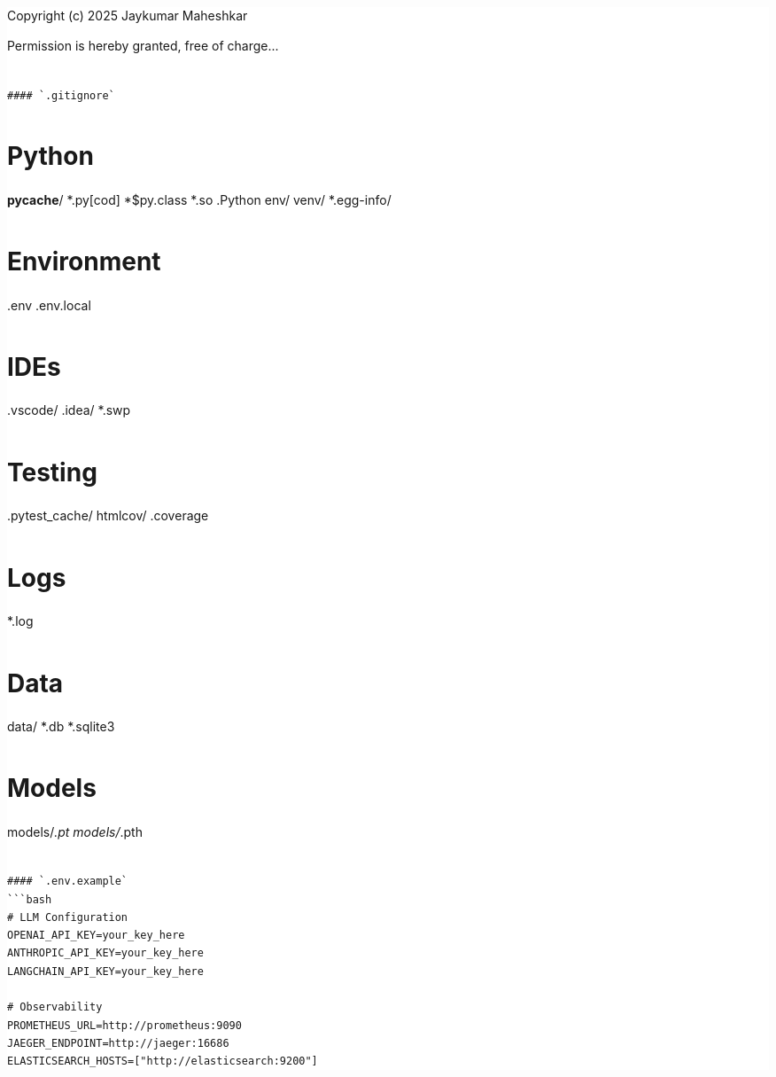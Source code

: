 Copyright (c) 2025 Jaykumar Maheshkar

Permission is hereby granted, free of charge...
```

#### `.gitignore`
```
# Python
__pycache__/
*.py[cod]
*$py.class
*.so
.Python
env/
venv/
*.egg-info/

# Environment
.env
.env.local

# IDEs
.vscode/
.idea/
*.swp

# Testing
.pytest_cache/
htmlcov/
.coverage

# Logs
*.log

# Data
data/
*.db
*.sqlite3

# Models
models/*.pt
models/*.pth
```

#### `.env.example`
```bash
# LLM Configuration
OPENAI_API_KEY=your_key_here
ANTHROPIC_API_KEY=your_key_here
LANGCHAIN_API_KEY=your_key_here

# Observability
PROMETHEUS_URL=http://prometheus:9090
JAEGER_ENDPOINT=http://jaeger:16686
ELASTICSEARCH_HOSTS=["http://elasticsearch:9200"]

```